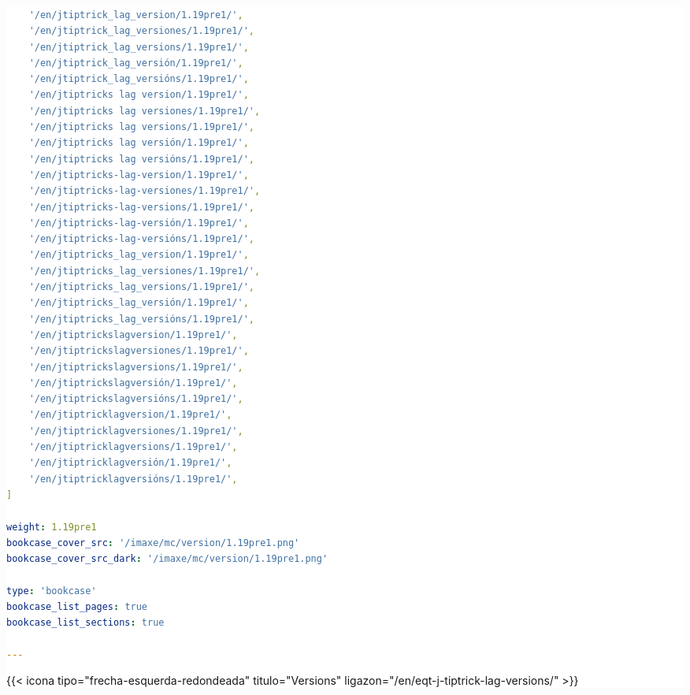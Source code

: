 ```yaml
    '/en/jtiptrick_lag_version/1.19pre1/',
    '/en/jtiptrick_lag_versiones/1.19pre1/',
    '/en/jtiptrick_lag_versions/1.19pre1/',
    '/en/jtiptrick_lag_versión/1.19pre1/',
    '/en/jtiptrick_lag_versións/1.19pre1/',
    '/en/jtiptricks lag version/1.19pre1/',
    '/en/jtiptricks lag versiones/1.19pre1/',
    '/en/jtiptricks lag versions/1.19pre1/',
    '/en/jtiptricks lag versión/1.19pre1/',
    '/en/jtiptricks lag versións/1.19pre1/',
    '/en/jtiptricks-lag-version/1.19pre1/',
    '/en/jtiptricks-lag-versiones/1.19pre1/',
    '/en/jtiptricks-lag-versions/1.19pre1/',
    '/en/jtiptricks-lag-versión/1.19pre1/',
    '/en/jtiptricks-lag-versións/1.19pre1/',
    '/en/jtiptricks_lag_version/1.19pre1/',
    '/en/jtiptricks_lag_versiones/1.19pre1/',
    '/en/jtiptricks_lag_versions/1.19pre1/',
    '/en/jtiptricks_lag_versión/1.19pre1/',
    '/en/jtiptricks_lag_versións/1.19pre1/',
    '/en/jtiptrickslagversion/1.19pre1/',
    '/en/jtiptrickslagversiones/1.19pre1/',
    '/en/jtiptrickslagversions/1.19pre1/',
    '/en/jtiptrickslagversión/1.19pre1/',
    '/en/jtiptrickslagversións/1.19pre1/',
    '/en/jtiptricklagversion/1.19pre1/',
    '/en/jtiptricklagversiones/1.19pre1/',
    '/en/jtiptricklagversions/1.19pre1/',
    '/en/jtiptricklagversión/1.19pre1/',
    '/en/jtiptricklagversións/1.19pre1/',
]

weight: 1.19pre1
bookcase_cover_src: '/imaxe/mc/version/1.19pre1.png'
bookcase_cover_src_dark: '/imaxe/mc/version/1.19pre1.png'

type: 'bookcase'
bookcase_list_pages: true
bookcase_list_sections: true

---
```


{{< icona tipo="frecha-esquerda-redondeada" titulo="Versions" ligazon="/en/eqt-j-tiptrick-lag-versions/" >}}
